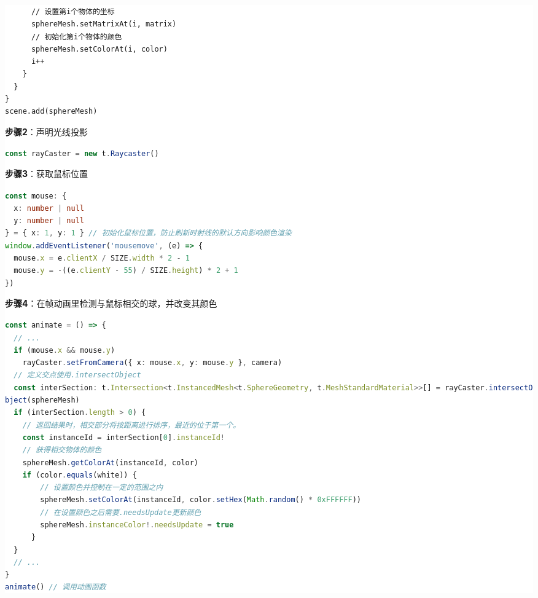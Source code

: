 ```ts:line-numbers
      // 设置第i个物体的坐标
      sphereMesh.setMatrixAt(i, matrix)
      // 初始化第i个物体的颜色
      sphereMesh.setColorAt(i, color)
      i++
    }
  }
}
scene.add(sphereMesh)
```

**步骤2**：声明光线投影

```ts
const rayCaster = new t.Raycaster()
```

**步骤3**：获取鼠标位置

```ts
const mouse: {
  x: number | null
  y: number | null
} = { x: 1, y: 1 } // 初始化鼠标位置，防止刷新时射线的默认方向影响颜色渲染
window.addEventListener('mousemove', (e) => {
  mouse.x = e.clientX / SIZE.width * 2 - 1
  mouse.y = -((e.clientY - 55) / SIZE.height) * 2 + 1
})
```

**步骤4**：在帧动画里检测与鼠标相交的球，并改变其颜色

```ts
const animate = () => {
  // ...
  if (mouse.x && mouse.y)
    rayCaster.setFromCamera({ x: mouse.x, y: mouse.y }, camera)
  // 定义交点使用.intersectObject
  const interSection: t.Intersection<t.InstancedMesh<t.SphereGeometry, t.MeshStandardMaterial>>[] = rayCaster.intersectObject(sphereMesh)
  if (interSection.length > 0) {
    // 返回结果时，相交部分将按距离进行排序，最近的位于第一个。
    const instanceId = interSection[0].instanceId!
    // 获得相交物体的颜色
    sphereMesh.getColorAt(instanceId, color)
    if (color.equals(white)) {
        // 设置颜色并控制在一定的范围之内
        sphereMesh.setColorAt(instanceId, color.setHex(Math.random() * 0xFFFFFF))
        // 在设置颜色之后需要.needsUpdate更新颜色
        sphereMesh.instanceColor!.needsUpdate = true
      }
  }
  // ...
}
animate() // 调用动画函数
```
